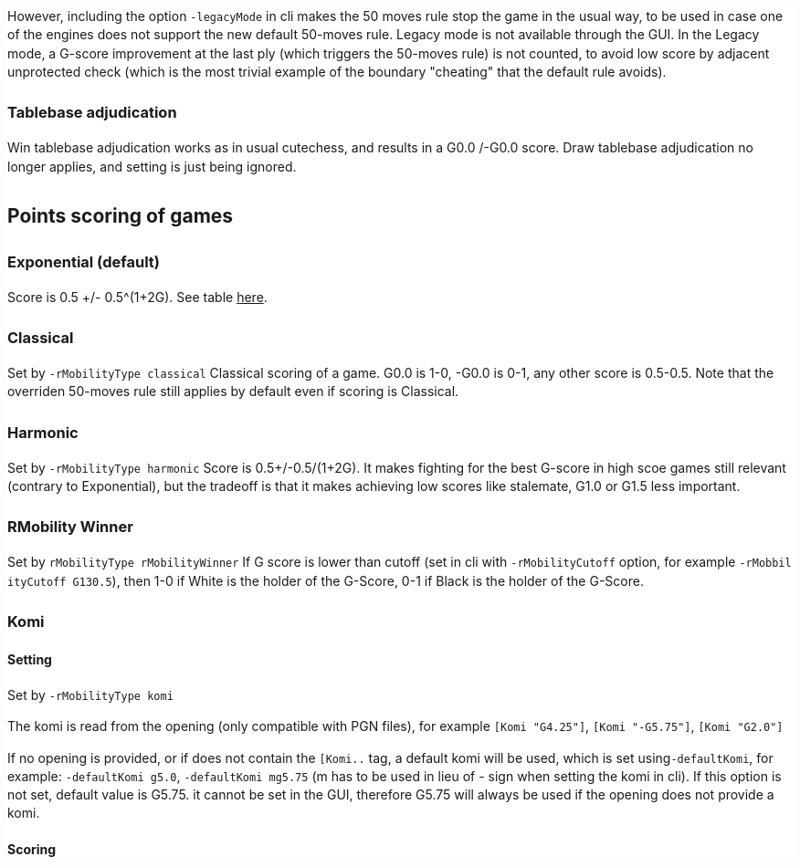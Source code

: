 However, including the option `-legacyMode` in cli makes the 50 moves rule stop the game in the usual way, to be used in case one of the engines does not support the new default 50-moves rule. Legacy mode is not available through the GUI. In the Legacy mode, a G-score improvement at the last ply (which triggers the 50-moves rule) is not counted, to avoid low score by adjacent unprotected check (which is the most trivial example of the boundary "cheating" that the default rule avoids).

### Tablebase adjudication

Win tablebase adjudication works as in usual cutechess, and results in a G0.0 /-G0.0 score. Draw tablebase adjudication no longer applies, and setting is just being ignored.

## Points scoring of games

### Exponential (default)

Score is 0.5 +/- 0.5^(1+2G). See table [here](https://wiki.chessdom.org/R-Mobility#TCEC).

### Classical

Set by `-rMobilityType classical`
Classical scoring of a game. G0.0 is 1-0, -G0.0 is 0-1, any other score is 0.5-0.5.
Note that the overriden 50-moves rule still applies by default even if scoring is Classical.

### Harmonic

Set by `-rMobilityType harmonic`
Score is 0.5+/-0.5/(1+2G). It makes fighting for the best G-score in high scoe games still relevant (contrary to Exponential), but the tradeoff is that it makes achieving low scores like stalemate, G1.0 or G1.5 less important.

### RMobility Winner

Set by `rMobilityType rMobilityWinner`
If G score is lower than cutoff (set in cli with `-rMobilityCutoff` option, for example `-rMobbilityCutoff G130.5`), then 1-0 if White is the holder of the G-Score, 0-1 if Black is the holder of the G-Score.

### Komi

#### Setting

Set by `-rMobilityType komi`

The komi is read from the opening (only compatible with PGN files), for example `[Komi "G4.25"]`, `[Komi "-G5.75"]`, `[Komi "G2.0"]`

If no opening is provided, or if does not contain the `[Komi..` tag, a default komi will be used, which is set using`-defaultKomi`, for example:
`-defaultKomi g5.0`, `-defaultKomi mg5.75` (m has to be used in lieu of - sign when setting the komi in cli). If this option is not set, default value is G5.75. it cannot be set in the GUI, therefore G5.75 will always be used if the opening does not provide a komi.

#### Scoring
